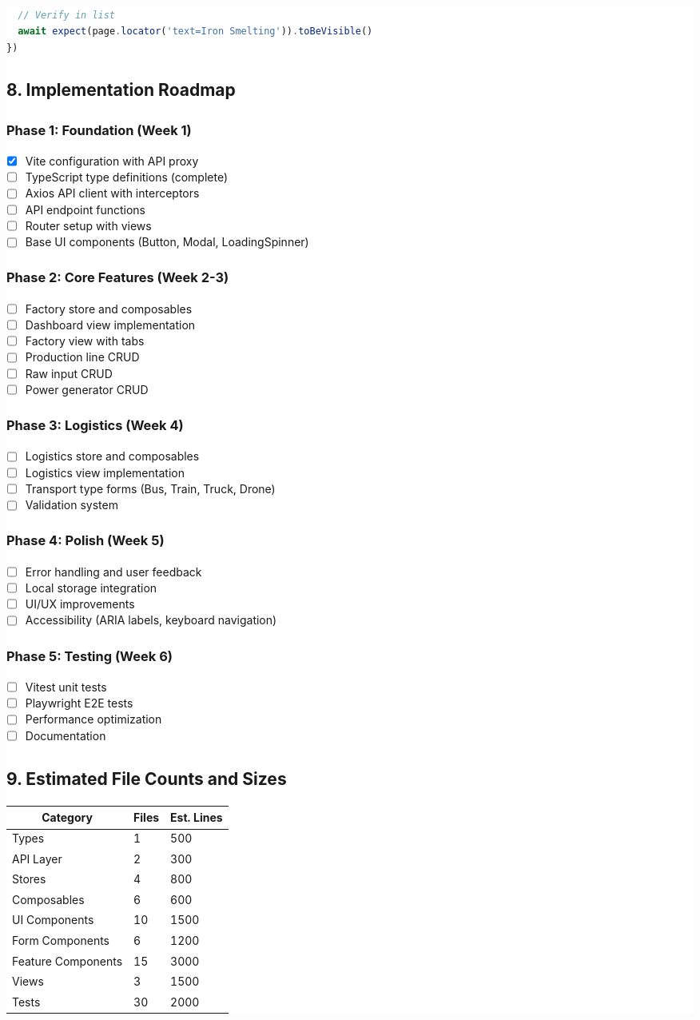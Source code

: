 ```typescript
  // Verify in list
  await expect(page.locator('text=Iron Smelting')).toBeVisible()
})
```

## 8. Implementation Roadmap

### Phase 1: Foundation (Week 1)
- [x] Vite configuration with API proxy
- [ ] TypeScript type definitions (complete)
- [ ] Axios API client with interceptors
- [ ] API endpoint functions
- [ ] Router setup with views
- [ ] Base UI components (Button, Modal, LoadingSpinner)

### Phase 2: Core Features (Week 2-3)
- [ ] Factory store and composables
- [ ] Dashboard view implementation
- [ ] Factory view with tabs
- [ ] Production line CRUD
- [ ] Raw input CRUD
- [ ] Power generator CRUD

### Phase 3: Logistics (Week 4)
- [ ] Logistics store and composables
- [ ] Logistics view implementation
- [ ] Transport type forms (Bus, Train, Truck, Drone)
- [ ] Validation system

### Phase 4: Polish (Week 5)
- [ ] Error handling and user feedback
- [ ] Local storage integration
- [ ] UI/UX improvements
- [ ] Accessibility (ARIA labels, keyboard navigation)

### Phase 5: Testing (Week 6)
- [ ] Vitest unit tests
- [ ] Playwright E2E tests
- [ ] Performance optimization
- [ ] Documentation

## 9. Estimated File Counts and Sizes

| Category | Files | Est. Lines |
|----------|-------|------------|
| Types | 1 | 500 |
| API Layer | 2 | 300 |
| Stores | 4 | 800 |
| Composables | 6 | 600 |
| UI Components | 10 | 1500 |
| Form Components | 6 | 1200 |
| Feature Components | 15 | 3000 |
| Views | 3 | 1500 |
| Tests | 30 | 2000 |
